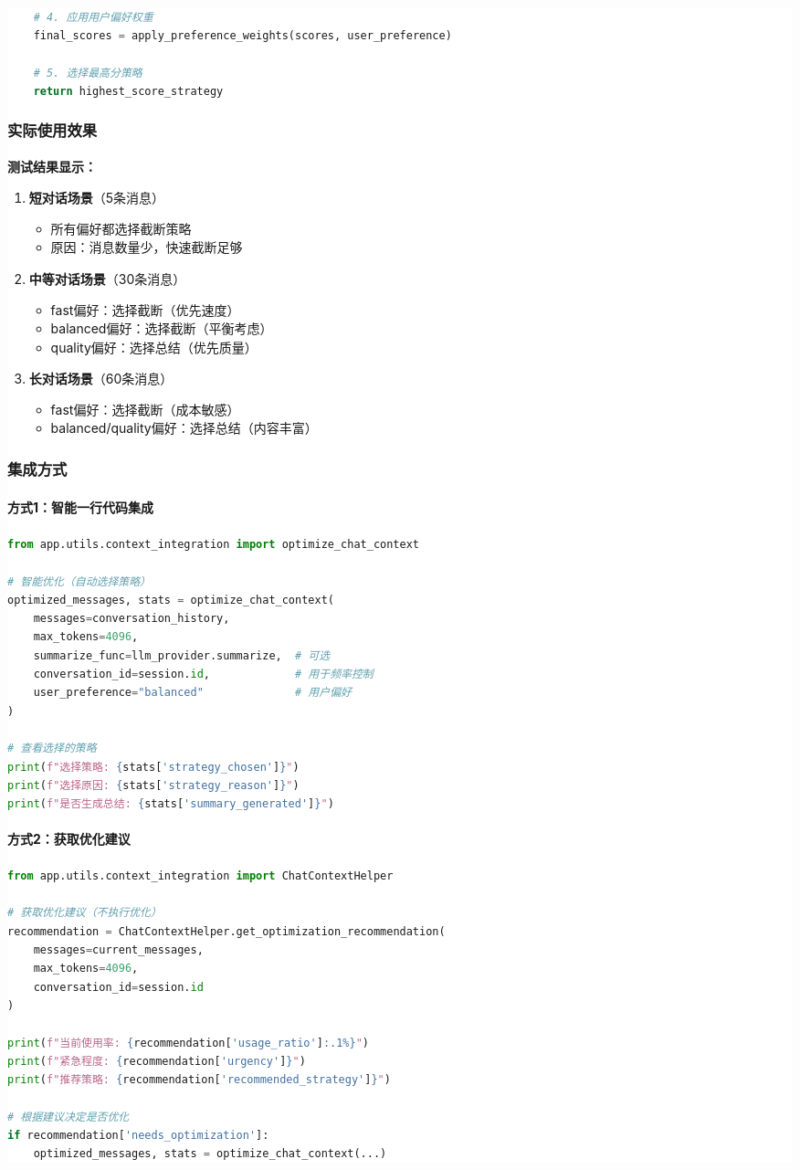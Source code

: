 ```python
    # 4. 应用用户偏好权重
    final_scores = apply_preference_weights(scores, user_preference)
    
    # 5. 选择最高分策略
    return highest_score_strategy
```

### 实际使用效果

**测试结果显示：**

1. **短对话场景**（5条消息）
   - 所有偏好都选择截断策略
   - 原因：消息数量少，快速截断足够

2. **中等对话场景**（30条消息）
   - fast偏好：选择截断（优先速度）
   - balanced偏好：选择截断（平衡考虑）
   - quality偏好：选择总结（优先质量）

3. **长对话场景**（60条消息）
   - fast偏好：选择截断（成本敏感）
   - balanced/quality偏好：选择总结（内容丰富）

### 集成方式

#### 方式1：智能一行代码集成

```python
from app.utils.context_integration import optimize_chat_context

# 智能优化（自动选择策略）
optimized_messages, stats = optimize_chat_context(
    messages=conversation_history,
    max_tokens=4096,
    summarize_func=llm_provider.summarize,  # 可选
    conversation_id=session.id,             # 用于频率控制
    user_preference="balanced"              # 用户偏好
)

# 查看选择的策略
print(f"选择策略: {stats['strategy_chosen']}")
print(f"选择原因: {stats['strategy_reason']}")
print(f"是否生成总结: {stats['summary_generated']}")
```

#### 方式2：获取优化建议

```python
from app.utils.context_integration import ChatContextHelper

# 获取优化建议（不执行优化）
recommendation = ChatContextHelper.get_optimization_recommendation(
    messages=current_messages,
    max_tokens=4096,
    conversation_id=session.id
)

print(f"当前使用率: {recommendation['usage_ratio']:.1%}")
print(f"紧急程度: {recommendation['urgency']}")
print(f"推荐策略: {recommendation['recommended_strategy']}")

# 根据建议决定是否优化
if recommendation['needs_optimization']:
    optimized_messages, stats = optimize_chat_context(...)
```